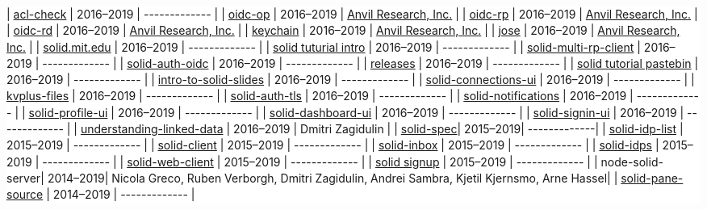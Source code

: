 | [acl-check](https://github.com/solid/acl-check/blob/master/LICENSE.md)  | 2016–2019  | ------------- |
| [oidc-op](https://github.com/solid/oidc-op/blob/master/LICENSE.md)  | 2016–2019  | [Anvil Research, Inc.](http://anvil.io) |
| [oidc-rp](https://github.com/solid/oidc-rp/blob/master/LICENSE.md)  | 2016–2019  | [Anvil Research, Inc.](http://anvil.io) |
| [oidc-rd](https://github.com/solid/oidc-rs/blob/master/LICENSE.md)  | 2016–2019  | [Anvil Research, Inc.](http://anvil.io) |
| [keychain](https://github.com/solid/keychain/blob/master/LICENSE.md)  | 2016–2019  | [Anvil Research, Inc.](http://anvil.io) |
| [jose](https://github.com/solid/jose/blob/master/LICENSE.md)  | 2016–2019  | [Anvil Research, Inc.](http://anvil.io) |
| [solid.mit.edu](https://github.com/solid/solid.mit.edu/blob/master/LICENSE.md)  | 2016–2019  | ------------- |
| [solid tuturial intro](https://github.com/solid/solid-tutorial-intro/blob/master/LICENSE.md)  | 2016–2019  | ------------- |
| [solid-multi-rp-client](https://github.com/solid/solid-multi-rp-client/blob/master/LICENSE.md)  | 2016–2019  | ------------- |
| [solid-auth-oidc](https://github.com/solid/solid-auth-oidc/blob/master/LICENSE.md)  | 2016–2019  | ------------- |
| [releases](https://github.com/solid/releases/blob/gh-pages/LICENSE.md)  | 2016–2019  | ------------- |
| [solid tutorial pastebin](https://github.com/solid/solid-tutorial-pastebin/blob/master/LICENSE.md)  | 2016–2019  | ------------- |
| [intro-to-solid-slides](https://github.com/solid/intro-to-solid-slides/blob/master/LICENSE.md)  | 2016–2019  | ------------- |
| [solid-connections-ui](https://github.com/solid/solid-connections-ui/blob/gh-pages/LICENSE.md)  | 2016–2019  | ------------- |
| [kvplus-files](https://github.com/solid/kvplus-files/blob/master/LICENSE.md)  | 2016–2019  | ------------- |
| [solid-auth-tls](https://github.com/solid/solid-auth-tls/blob/master/LICENSE.md)  | 2016–2019  | ------------- |
| [solid-notifications](https://github.com/solid/solid-notifications/blob/master/LICENSE.md)  | 2016–2019  | ------------- |
| [solid-profile-ui](https://github.com/solid/solid-profile-ui/blob/master/LICENSE.md)  | 2016–2019 | ------------- |
| [solid-dashboard-ui](https://github.com/solid/solid-dashboard-ui/blob/master/LICENSE.md)  | 2016–2019  | ------------- |
| [solid-signin-ui](https://github.com/solid/solid-signin-ui/blob/master/LICENSE.md)  | 2016–2019  | ------------- |
| [understanding-linked-data](https://github.com/solid/understanding-linked-data/blob/gh-pages/LICENSE.md)  | 2016–2019  | Dmitri Zagidulin |
| [solid-spec](https://github.com/solid/solid-spec/blob/master/LICENSE)| 2015–2019| -------------| 
| [solid-idp-list](https://github.com/solid/solid-idp-list/blob/gh-pages/LICENSE.md)  | 2015–2019  | ------------- |
| [solid-client](https://github.com/solid/solid-client/blob/master/LICENSE.md)  | 2015–2019  | ------------- |
| [solid-inbox](https://github.com/solid/solid-inbox/blob/gh-pages/LICENSE.md)  | 2015–2019   | ------------- |
| [solid-idps](https://github.com/solid/solid-idps/blob/gh-pages/LICENSE.md) | 2015–2019  | ------------- |
| [solid-web-client](https://github.com/solid/solid-web-client/blob/master/LICENSE.md)  | 2015–2019  | ------------- |
| [solid signup](https://github.com/solid/solid-signup/blob/gh-pages/LICENSE.md)  | 2015–2019  | ------------- |
| node-solid-server| 2014–2019| Nicola Greco, Ruben Verborgh, Dmitri Zagidulin, Andrei Sambra, Kjetil Kjernsmo, Arne Hassel| 
| [solid-pane-source](https://github.com/solid/solid-pane-source/blob/master/LICENSE.md)  | 2014–2019  | ------------- |
